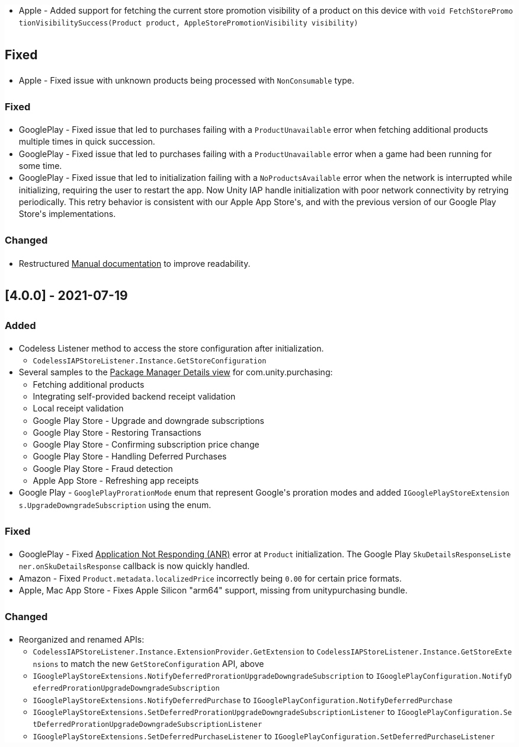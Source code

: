 - Apple - Added support for fetching the current store promotion visibility of a product on this device with `void FetchStorePromotionVisibilitySuccess(Product product, AppleStorePromotionVisibility visibility)`

## Fixed
- Apple - Fixed issue with unknown products being processed with `NonConsumable` type.

### Fixed
- GooglePlay - Fixed issue that led to purchases failing with a `ProductUnavailable` error when  fetching additional products multiple times in quick succession.
- GooglePlay - Fixed issue that led to purchases failing with a `ProductUnavailable` error when a game had been running for some time.
- GooglePlay - Fixed issue that led to initialization failing with a `NoProductsAvailable` error when the network is interrupted while initializing, requiring the user to restart the app. Now Unity IAP handle initialization with poor network
  connectivity by retrying periodically. This retry behavior is consistent with our Apple App Store's, and with the previous version of our Google Play Store's implementations.

### Changed
- Restructured [Manual documentation](https://docs.unity3d.com/Packages/com.unity.purchasing@4.0/manual/index.html) to improve readability.

## [4.0.0] - 2021-07-19
### Added
- Codeless Listener method to access the store configuration after initialization.
  - `CodelessIAPStoreListener.Instance.GetStoreConfiguration`
- Several samples to the [Package Manager Details view](https://docs.unity3d.com/Manual/upm-ui-details.html) for com.unity.purchasing:
  - Fetching additional products
  - Integrating self-provided backend receipt validation
  - Local receipt validation
  - Google Play Store - Upgrade and downgrade subscriptions
  - Google Play Store - Restoring Transactions
  - Google Play Store - Confirming subscription price change
  - Google Play Store - Handling Deferred Purchases
  - Google Play Store - Fraud detection
  - Apple App Store - Refreshing app receipts
- Google Play - `GooglePlayProrationMode` enum that represent Google's proration modes and added `IGooglePlayStoreExtensions.UpgradeDowngradeSubscription` using the enum.

### Fixed
- GooglePlay - Fixed [Application Not Responding (ANR)](https://developer.android.com/topic/performance/vitals/anr) error at `Product` initialization. The Google Play `SkuDetailsResponseListener.onSkuDetailsResponse` callback is now quickly handled.
- Amazon - Fixed `Product.metadata.localizedPrice` incorrectly being `0.00` for certain price formats.
- Apple, Mac App Store - Fixes Apple Silicon "arm64" support, missing from unitypurchasing bundle.

### Changed
- Reorganized and renamed APIs:
  - `CodelessIAPStoreListener.Instance.ExtensionProvider.GetExtension` to `CodelessIAPStoreListener.Instance.GetStoreExtensions` to match the new `GetStoreConfiguration` API, above
  - `IGooglePlayStoreExtensions.NotifyDeferredProrationUpgradeDowngradeSubscription` to `IGooglePlayConfiguration.NotifyDeferredProrationUpgradeDowngradeSubscription`
  - `IGooglePlayStoreExtensions.NotifyDeferredPurchase` to `IGooglePlayConfiguration.NotifyDeferredPurchase`
  - `IGooglePlayStoreExtensions.SetDeferredProrationUpgradeDowngradeSubscriptionListener` to `IGooglePlayConfiguration.SetDeferredProrationUpgradeDowngradeSubscriptionListener`
  - `IGooglePlayStoreExtensions.SetDeferredPurchaseListener` to `IGooglePlayConfiguration.SetDeferredPurchaseListener`
